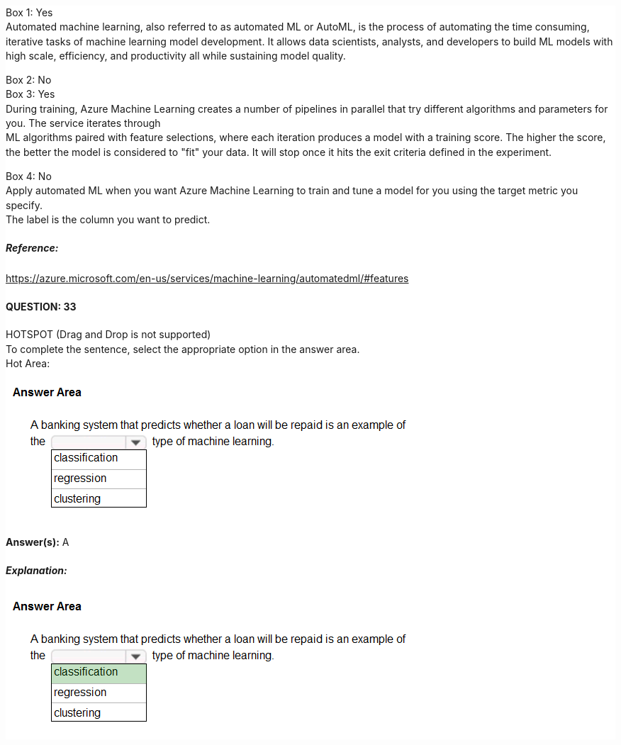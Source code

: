 Box 1: Yes  
Automated machine learning, also referred to as automated ML or AutoML, is the process of automating the time consuming, iterative tasks of machine learning model development. It allows data scientists, analysts, and developers to build ML models with high scale, efficiency, and productivity all while sustaining model quality.

Box 2: No  
Box 3: Yes  
During training, Azure Machine Learning creates a number of pipelines in parallel that try different algorithms and parameters for you. The service iterates through  
ML algorithms paired with feature selections, where each iteration produces a model with a training score. The higher the score, the better the model is considered to "fit" your data. It will stop once it hits the exit criteria defined in the experiment.

Box 4: No  
Apply automated ML when you want Azure Machine Learning to train and tune a model for you using the target metric you specify.  
The label is the column you want to predict.

##### **Reference:**

https://azure.microsoft.com/en-us/services/machine-learning/automatedml/#features

#### **QUESTION: 33**

HOTSPOT (Drag and Drop is not supported)  
To complete the sentence, select the appropriate option in the answer area.  
Hot Area:

![](images/9d377620-9fec-4574-8adf-2fd87c444d0e.jpg)

**Answer(s):** A

##### **Explanation:**

![](images/1c62e5e8-2a9b-4eef-8b67-61e920342ce6.jpg)
